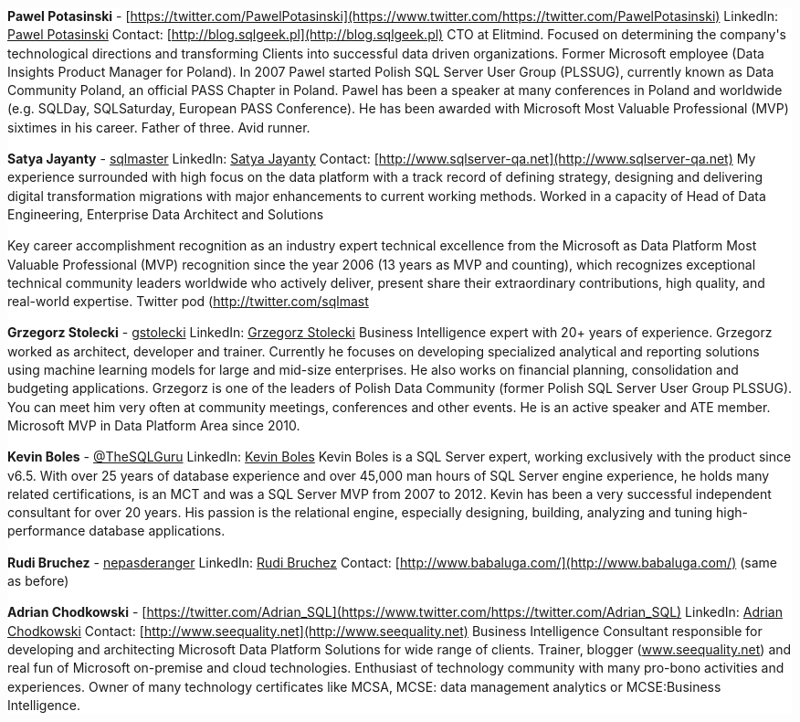 **Pawel Potasinski**  - [https://twitter.com/PawelPotasinski](https://www.twitter.com/https://twitter.com/PawelPotasinski)
LinkedIn: [Pawel Potasinski](https://www.linkedin.com/in/pawelpotasinski)
Contact: [http://blog.sqlgeek.pl](http://blog.sqlgeek.pl)
CTO at Elitmind. Focused on determining the company's technological directions and transforming Clients into successful data driven organizations. Former Microsoft employee (Data Insights Product Manager for Poland). In 2007 Pawel started Polish SQL Server User Group (PLSSUG), currently known as Data Community Poland, an official PASS Chapter in Poland. Pawel has been a speaker at many conferences in Poland and worldwide (e.g. SQLDay, SQLSaturday, European PASS Conference). He has been awarded with Microsoft Most Valuable Professional (MVP) sixtimes in his career. Father of three. Avid runner.
 
**Satya Jayanty**  - [sqlmaster](https://www.twitter.com/sqlmaster)
LinkedIn: [Satya Jayanty](https://uk.linkedin.com/sqlmaster)
Contact: [http://www.sqlserver-qa.net](http://www.sqlserver-qa.net)
My experience surrounded with high focus on the data platform with a track record of defining strategy, designing and delivering digital transformation  migrations with major enhancements to current working methods.  Worked in a capacity of Head of Data Engineering, Enterprise Data Architect and Solutions 

Key career accomplishment  recognition as an industry expert  technical excellence from the Microsoft as Data Platform Most Valuable Professional (MVP) recognition since the year 2006 (13 years as MVP and counting), which recognizes exceptional technical community leaders worldwide who actively deliver, present  share their extraordinary contributions, high quality, and real-world expertise.
Twitter pod (http://twitter.com/sqlmast
 
**Grzegorz Stolecki**  - [gstolecki](https://www.twitter.com/gstolecki)
LinkedIn: [Grzegorz Stolecki](https://pl.linkedin.com/in/grzegorzstolecki)
Business Intelligence expert with 20+ years of experience. Grzegorz worked as architect, developer and trainer. Currently he focuses on developing specialized analytical and reporting solutions using machine learning models for large and mid-size enterprises. He also works on financial planning, consolidation and budgeting applications. Grzegorz is one of the leaders of Polish Data Community (former Polish SQL Server User Group PLSSUG). You can meet him very often at community meetings, conferences and other events. He is an active speaker and ATE member. Microsoft MVP in Data Platform Area since 2010.
 
**Kevin Boles**  - [@TheSQLGuru](https://www.twitter.com/@TheSQLGuru)
LinkedIn: [Kevin Boles](http://www.linkedin.com/in/thesqlguru)
Kevin Boles is a SQL Server expert, working exclusively with the product since v6.5. With over 25 years of database experience and over 45,000 man hours of SQL Server engine experience, he holds many related certifications, is an MCT and was a SQL Server MVP from 2007 to 2012. Kevin has been a very successful independent consultant for over 20 years. His passion is the relational engine, especially designing, building, analyzing and tuning high-performance database applications.
 
**Rudi Bruchez**  - [nepasderanger](https://www.twitter.com/nepasderanger)
LinkedIn: [Rudi Bruchez](https://fr.linkedin.com/in/rudibruchez)
Contact: [http://www.babaluga.com/](http://www.babaluga.com/)
(same as before)
 
**Adrian Chodkowski**  - [https://twitter.com/Adrian_SQL](https://www.twitter.com/https://twitter.com/Adrian_SQL)
LinkedIn: [Adrian Chodkowski](https://pl.linkedin.com/in/adrian-chodkowski-91947457)
Contact: [http://www.seequality.net](http://www.seequality.net)
Business Intelligence Consultant responsible for developing and architecting Microsoft Data Platform Solutions for wide range of clients. Trainer, blogger (www.seequality.net) and real fun of Microsoft on-premise and cloud technologies. Enthusiast of technology community with many pro-bono activities and experiences. Owner of many technology certificates like MCSA, MCSE: data management  analytics or MCSE:Business Intelligence.
 
